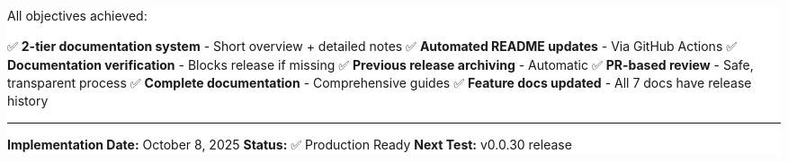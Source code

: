 All objectives achieved:

✅ **2-tier documentation system** - Short overview + detailed notes
✅ **Automated README updates** - Via GitHub Actions
✅ **Documentation verification** - Blocks release if missing
✅ **Previous release archiving** - Automatic
✅ **PR-based review** - Safe, transparent process
✅ **Complete documentation** - Comprehensive guides
✅ **Feature docs updated** - All 7 docs have release history

---

**Implementation Date:** October 8, 2025
**Status:** ✅ Production Ready
**Next Test:** v0.0.30 release
